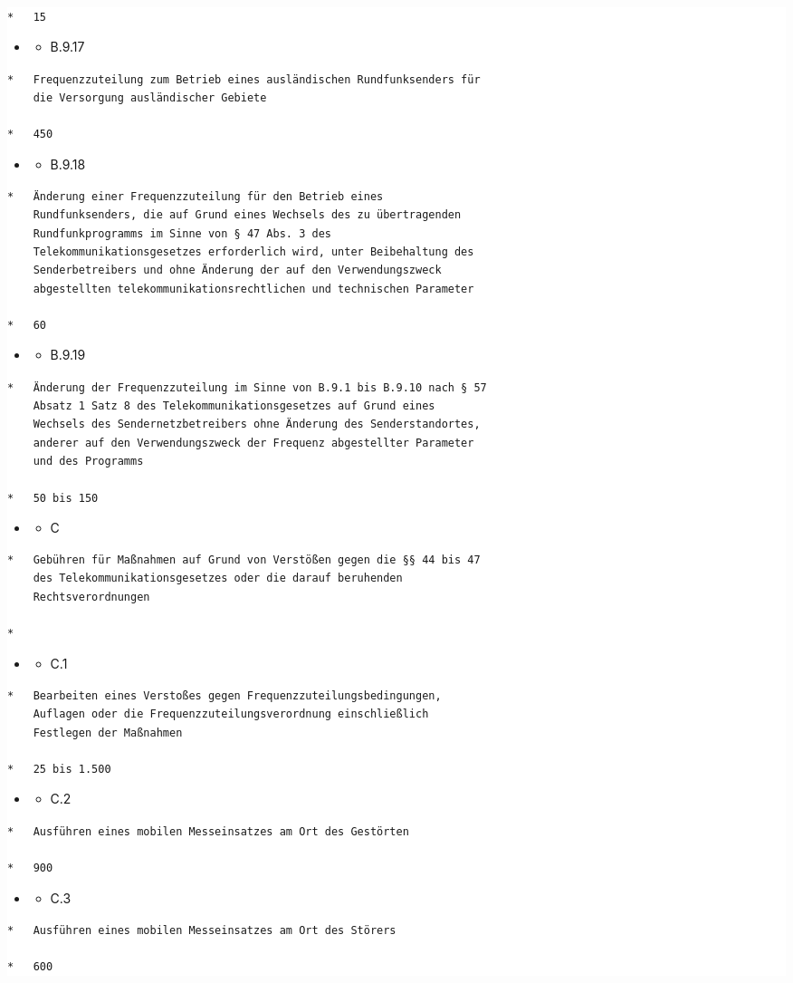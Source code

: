     *   15


*    *   B.9.17

    *   Frequenzzuteilung zum Betrieb eines ausländischen Rundfunksenders für
        die Versorgung ausländischer Gebiete

    *   450


*    *   B.9.18

    *   Änderung einer Frequenzzuteilung für den Betrieb eines
        Rundfunksenders, die auf Grund eines Wechsels des zu übertragenden
        Rundfunkprogramms im Sinne von § 47 Abs. 3 des
        Telekommunikationsgesetzes erforderlich wird, unter Beibehaltung des
        Senderbetreibers und ohne Änderung der auf den Verwendungszweck
        abgestellten telekommunikationsrechtlichen und technischen Parameter

    *   60


*    *   B.9.19

    *   Änderung der Frequenzzuteilung im Sinne von B.9.1 bis B.9.10 nach § 57
        Absatz 1 Satz 8 des Telekommunikationsgesetzes auf Grund eines
        Wechsels des Sendernetzbetreibers ohne Änderung des Senderstandortes,
        anderer auf den Verwendungszweck der Frequenz abgestellter Parameter
        und des Programms

    *   50 bis 150


*    *   C

    *   Gebühren für Maßnahmen auf Grund von Verstößen gegen die §§ 44 bis 47
        des Telekommunikationsgesetzes oder die darauf beruhenden
        Rechtsverordnungen

    *

*    *   C.1

    *   Bearbeiten eines Verstoßes gegen Frequenzzuteilungsbedingungen,
        Auflagen oder die Frequenzzuteilungsverordnung einschließlich
        Festlegen der Maßnahmen

    *   25 bis 1.500


*    *   C.2

    *   Ausführen eines mobilen Messeinsatzes am Ort des Gestörten

    *   900


*    *   C.3

    *   Ausführen eines mobilen Messeinsatzes am Ort des Störers

    *   600
